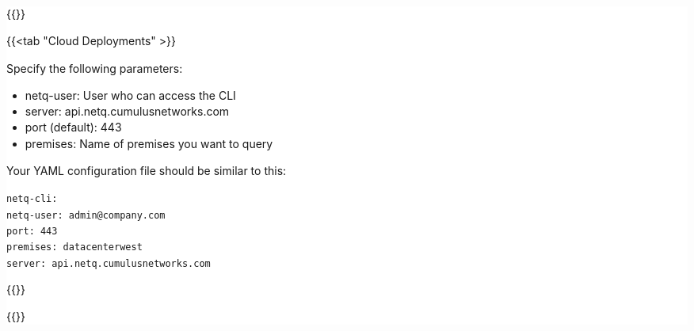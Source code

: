 {{</tab>}}

{{<tab "Cloud Deployments" >}}

Specify the following parameters:

- netq-user: User who can access the CLI
- server: api.netq.cumulusnetworks.com
- port (default): 443
- premises: Name of premises you want to query

Your YAML configuration file should be similar to this:

```
netq-cli:
netq-user: admin@company.com
port: 443
premises: datacenterwest
server: api.netq.cumulusnetworks.com
```

{{</tab>}}

{{</tabs>}}

